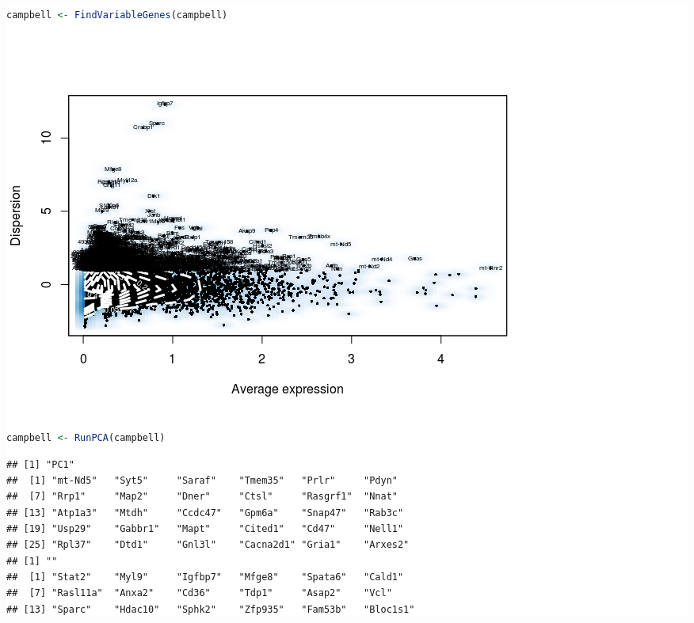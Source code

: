 ``` r
campbell <- FindVariableGenes(campbell)
```

![](Kiss1SingleCell_files/figure-markdown_github/campbellSet-1.png)

``` r
campbell <- RunPCA(campbell)
```

    ## [1] "PC1"
    ##  [1] "mt-Nd5"   "Syt5"     "Saraf"    "Tmem35"   "Prlr"     "Pdyn"    
    ##  [7] "Rrp1"     "Map2"     "Dner"     "Ctsl"     "Rasgrf1"  "Nnat"    
    ## [13] "Atp1a3"   "Mtdh"     "Ccdc47"   "Gpm6a"    "Snap47"   "Rab3c"   
    ## [19] "Usp29"    "Gabbr1"   "Mapt"     "Cited1"   "Cd47"     "Nell1"   
    ## [25] "Rpl37"    "Dtd1"     "Gnl3l"    "Cacna2d1" "Gria1"    "Arxes2"  
    ## [1] ""
    ##  [1] "Stat2"    "Myl9"     "Igfbp7"   "Mfge8"    "Spata6"   "Cald1"   
    ##  [7] "Rasl11a"  "Anxa2"    "Cd36"     "Tdp1"     "Asap2"    "Vcl"     
    ## [13] "Sparc"    "Hdac10"   "Sphk2"    "Zfp935"   "Fam53b"   "Bloc1s1" 